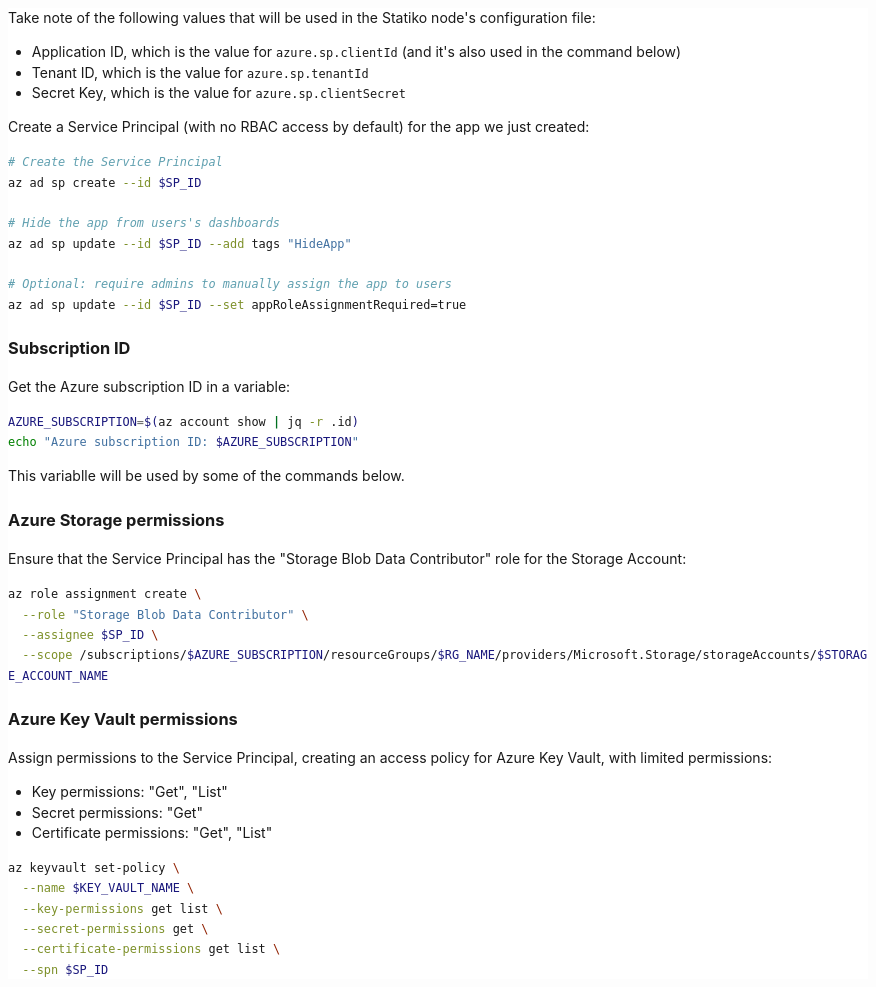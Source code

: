 Take note of the following values that will be used in the Statiko node's configuration file:

- Application ID, which is the value for `azure.sp.clientId` (and it's also used in the command below)
- Tenant ID, which is the value for `azure.sp.tenantId`
- Secret Key, which is the value for `azure.sp.clientSecret`

Create a Service Principal (with no RBAC access by default) for the app we just created:

````sh
# Create the Service Principal
az ad sp create --id $SP_ID

# Hide the app from users's dashboards
az ad sp update --id $SP_ID --add tags "HideApp"

# Optional: require admins to manually assign the app to users
az ad sp update --id $SP_ID --set appRoleAssignmentRequired=true
````

### Subscription ID

Get the Azure subscription ID in a variable:

```sh
AZURE_SUBSCRIPTION=$(az account show | jq -r .id)
echo "Azure subscription ID: $AZURE_SUBSCRIPTION"
```

This variablle will be used by some of the commands below.

### Azure Storage permissions

Ensure that the Service Principal has the "Storage Blob Data Contributor" role for the Storage Account:

```sh
az role assignment create \
  --role "Storage Blob Data Contributor" \
  --assignee $SP_ID \
  --scope /subscriptions/$AZURE_SUBSCRIPTION/resourceGroups/$RG_NAME/providers/Microsoft.Storage/storageAccounts/$STORAGE_ACCOUNT_NAME
```

### Azure Key Vault permissions

Assign permissions to the Service Principal, creating an access policy for Azure Key Vault, with limited permissions:

- Key permissions: "Get", "List"
- Secret permissions: "Get"
- Certificate permissions: "Get", "List"

```sh
az keyvault set-policy \
  --name $KEY_VAULT_NAME \
  --key-permissions get list \
  --secret-permissions get \
  --certificate-permissions get list \
  --spn $SP_ID
```
